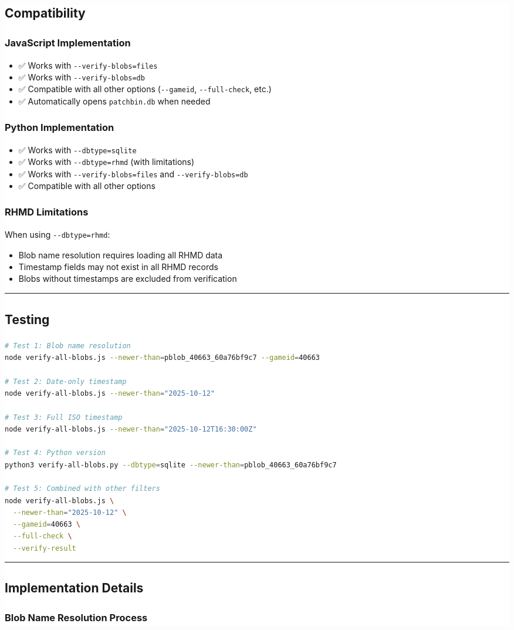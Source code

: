 ## Compatibility

### JavaScript Implementation
- ✅ Works with `--verify-blobs=files`
- ✅ Works with `--verify-blobs=db`
- ✅ Compatible with all other options (`--gameid`, `--full-check`, etc.)
- ✅ Automatically opens `patchbin.db` when needed

### Python Implementation
- ✅ Works with `--dbtype=sqlite`
- ✅ Works with `--dbtype=rhmd` (with limitations)
- ✅ Works with `--verify-blobs=files` and `--verify-blobs=db`
- ✅ Compatible with all other options

### RHMD Limitations
When using `--dbtype=rhmd`:
- Blob name resolution requires loading all RHMD data
- Timestamp fields may not exist in all RHMD records
- Blobs without timestamps are excluded from verification

---

## Testing

```bash
# Test 1: Blob name resolution
node verify-all-blobs.js --newer-than=pblob_40663_60a76bf9c7 --gameid=40663

# Test 2: Date-only timestamp
node verify-all-blobs.js --newer-than="2025-10-12"

# Test 3: Full ISO timestamp
node verify-all-blobs.js --newer-than="2025-10-12T16:30:00Z"

# Test 4: Python version
python3 verify-all-blobs.py --dbtype=sqlite --newer-than=pblob_40663_60a76bf9c7

# Test 5: Combined with other filters
node verify-all-blobs.js \
  --newer-than="2025-10-12" \
  --gameid=40663 \
  --full-check \
  --verify-result
```

---

## Implementation Details

### Blob Name Resolution Process
